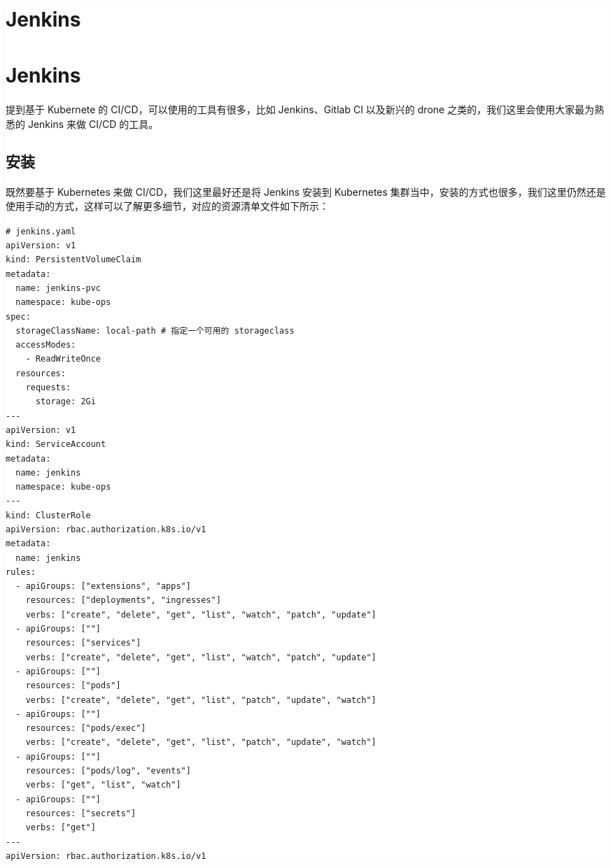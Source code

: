 # Jenkins

[ ](https://github.com/cnych/qikqiak.com/edit/master/docs/devops/jenkins.md "编辑此页")

# Jenkins

提到基于 Kubernete 的 CI/CD，可以使用的工具有很多，比如 Jenkins、Gitlab CI 以及新兴的 drone 之类的，我们这里会使用大家最为熟悉的 Jenkins 来做 CI/CD 的工具。

## 安装

既然要基于 Kubernetes 来做 CI/CD，我们这里最好还是将 Jenkins 安装到 Kubernetes 集群当中，安装的方式也很多，我们这里仍然还是使用手动的方式，这样可以了解更多细节，对应的资源清单文件如下所示：
    
    
    # jenkins.yaml
    apiVersion: v1
    kind: PersistentVolumeClaim
    metadata:
      name: jenkins-pvc
      namespace: kube-ops
    spec:
      storageClassName: local-path # 指定一个可用的 storageclass
      accessModes:
        - ReadWriteOnce
      resources:
        requests:
          storage: 2Gi
    ---
    apiVersion: v1
    kind: ServiceAccount
    metadata:
      name: jenkins
      namespace: kube-ops
    ---
    kind: ClusterRole
    apiVersion: rbac.authorization.k8s.io/v1
    metadata:
      name: jenkins
    rules:
      - apiGroups: ["extensions", "apps"]
        resources: ["deployments", "ingresses"]
        verbs: ["create", "delete", "get", "list", "watch", "patch", "update"]
      - apiGroups: [""]
        resources: ["services"]
        verbs: ["create", "delete", "get", "list", "watch", "patch", "update"]
      - apiGroups: [""]
        resources: ["pods"]
        verbs: ["create", "delete", "get", "list", "patch", "update", "watch"]
      - apiGroups: [""]
        resources: ["pods/exec"]
        verbs: ["create", "delete", "get", "list", "patch", "update", "watch"]
      - apiGroups: [""]
        resources: ["pods/log", "events"]
        verbs: ["get", "list", "watch"]
      - apiGroups: [""]
        resources: ["secrets"]
        verbs: ["get"]
    ---
    apiVersion: rbac.authorization.k8s.io/v1